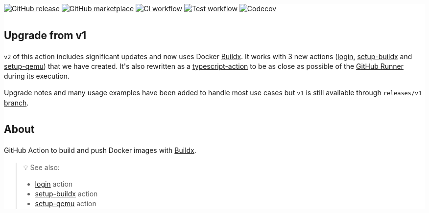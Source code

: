 [![GitHub release](https://img.shields.io/github/release/docker/build-push-action.svg?style=flat-square)](https://github.com/docker/build-push-action/releases/latest)
[![GitHub marketplace](https://img.shields.io/badge/marketplace-build--and--push--docker--images-blue?logo=github&style=flat-square)](https://github.com/marketplace/actions/build-and-push-docker-images)
[![CI workflow](https://img.shields.io/github/workflow/status/docker/build-push-action/ci?label=ci&logo=github&style=flat-square)](https://github.com/docker/build-push-action/actions?workflow=ci)
[![Test workflow](https://img.shields.io/github/workflow/status/docker/build-push-action/test?label=test&logo=github&style=flat-square)](https://github.com/docker/build-push-action/actions?workflow=test)
[![Codecov](https://img.shields.io/codecov/c/github/docker/build-push-action?logo=codecov&style=flat-square)](https://codecov.io/gh/docker/build-push-action)

## Upgrade from v1

`v2` of this action includes significant updates and now uses Docker [Buildx](https://github.com/docker/buildx). It
works with 3 new actions ([login](https://github.com/docker/login-action), [setup-buildx](https://github.com/docker/setup-buildx-action)
and [setup-qemu](https://github.com/docker/setup-qemu-action)) that we have created. It's also rewritten as a
[typescript-action](https://github.com/actions/typescript-action/) to be as close as possible of the
[GitHub Runner](https://github.com/actions/virtual-environments) during its execution.

[Upgrade notes](UPGRADE.md) and many [usage examples](#usage) have been added to handle most use cases but `v1` is
still available through [`releases/v1` branch](https://github.com/docker/build-push-action/tree/releases/v1).

## About

GitHub Action to build and push Docker images with [Buildx](https://github.com/docker/buildx).

> :bulb: See also:
> * [login](https://github.com/docker/login-action) action
> * [setup-buildx](https://github.com/docker/setup-buildx-action) action
> * [setup-qemu](https://github.com/docker/setup-qemu-action) action
